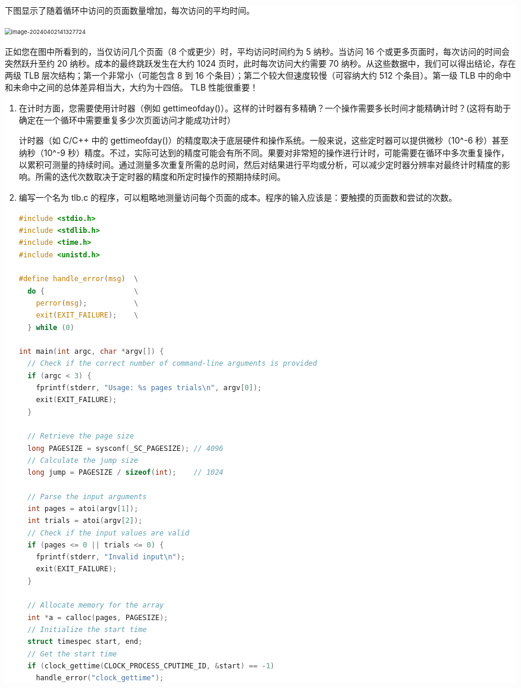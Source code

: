 下图显示了随着循环中访问的页面数量增加，每次访问的平均时间。

<img src="https://raw.githubusercontent.com/unique-pure/NewPicGoLibrary/main/img/Discovering-TLB-Sizes-And-Miss-Costs.png" alt="image-20240402141327724" style="zoom:67%;" />

正如您在图中所看到的，当仅访问几个页面（8 个或更少）时，平均访问时间约为 5 纳秒。当访问 16 个或更多页面时，每次访问的时间会突然跃升至约 20 纳秒。成本的最终跳跃发生在大约 1024 页时，此时每次访问大约需要 70 纳秒。从这些数据中，我们可以得出结论，存在两级 TLB 层次结构；第一个非常小（可能包含 8 到 16 个条目）；第二个较大但速度较慢（可容纳大约 512 个条目）。第一级 TLB 中的命中和未命中之间的总体差异相当大，大约为十四倍。 TLB 性能很重要！

1. 在计时方面，您需要使用计时器（例如 gettimeofday()）。这样的计时器有多精确？一个操作需要多长时间才能精确计时？(这将有助于确定在一个循环中需要重复多少次页面访问才能成功计时）

	计时器（如 C/C++ 中的 gettimeofday()）的精度取决于底层硬件和操作系统。一般来说，这些定时器可以提供微秒（10^-6 秒）甚至纳秒（10^-9 秒）精度。不过，实际可达到的精度可能会有所不同。果要对非常短的操作进行计时，可能需要在循环中多次重复操作，以累积可测量的持续时间。通过测量多次重复所需的总时间，然后对结果进行平均或分析，可以减少定时器分辨率对最终计时精度的影响。所需的迭代次数取决于定时器的精度和所定时操作的预期持续时间。

2. 编写一个名为 tlb.c 的程序，可以粗略地测量访问每个页面的成本。程序的输入应该是：要触摸的页面数和尝试的次数。

	```c
	#include <stdio.h>
	#include <stdlib.h>
	#include <time.h>
	#include <unistd.h>
	
	#define handle_error(msg)  \
	  do {                     \
	    perror(msg);           \
	    exit(EXIT_FAILURE);    \
	  } while (0)
	
	int main(int argc, char *argv[]) {
	  // Check if the correct number of command-line arguments is provided
	  if (argc < 3) {
	    fprintf(stderr, "Usage: %s pages trials\n", argv[0]);
	    exit(EXIT_FAILURE);
	  }
	
	  // Retrieve the page size
	  long PAGESIZE = sysconf(_SC_PAGESIZE); // 4096
	  // Calculate the jump size
	  long jump = PAGESIZE / sizeof(int);    // 1024
	
	  // Parse the input arguments
	  int pages = atoi(argv[1]);
	  int trials = atoi(argv[2]);
	  // Check if the input values are valid
	  if (pages <= 0 || trials <= 0) {
	    fprintf(stderr, "Invalid input\n");
	    exit(EXIT_FAILURE);
	  }
	
	  // Allocate memory for the array
	  int *a = calloc(pages, PAGESIZE);
	  // Initialize the start time
	  struct timespec start, end;
	  // Get the start time
	  if (clock_gettime(CLOCK_PROCESS_CPUTIME_ID, &start) == -1)
	    handle_error("clock_gettime");
	
